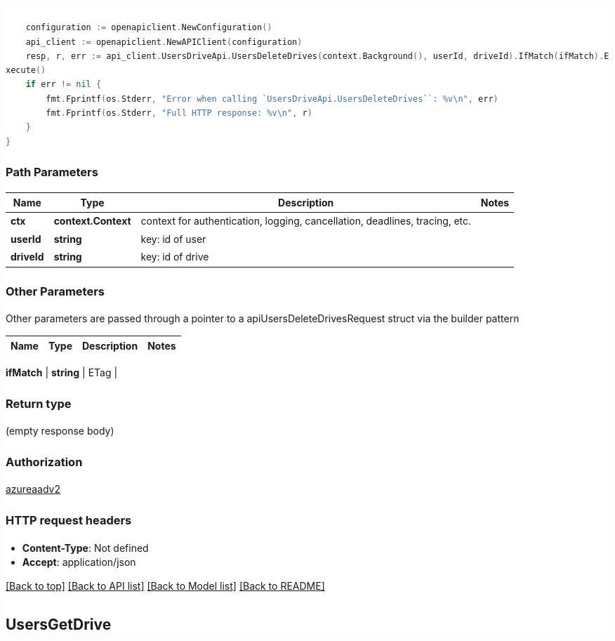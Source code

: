 ```go

    configuration := openapiclient.NewConfiguration()
    api_client := openapiclient.NewAPIClient(configuration)
    resp, r, err := api_client.UsersDriveApi.UsersDeleteDrives(context.Background(), userId, driveId).IfMatch(ifMatch).Execute()
    if err != nil {
        fmt.Fprintf(os.Stderr, "Error when calling `UsersDriveApi.UsersDeleteDrives``: %v\n", err)
        fmt.Fprintf(os.Stderr, "Full HTTP response: %v\n", r)
    }
}
```

### Path Parameters


Name | Type | Description  | Notes
------------- | ------------- | ------------- | -------------
**ctx** | **context.Context** | context for authentication, logging, cancellation, deadlines, tracing, etc.
**userId** | **string** | key: id of user | 
**driveId** | **string** | key: id of drive | 

### Other Parameters

Other parameters are passed through a pointer to a apiUsersDeleteDrivesRequest struct via the builder pattern


Name | Type | Description  | Notes
------------- | ------------- | ------------- | -------------


 **ifMatch** | **string** | ETag | 

### Return type

 (empty response body)

### Authorization

[azureaadv2](../README.md#azureaadv2)

### HTTP request headers

- **Content-Type**: Not defined
- **Accept**: application/json

[[Back to top]](#) [[Back to API list]](../README.md#documentation-for-api-endpoints)
[[Back to Model list]](../README.md#documentation-for-models)
[[Back to README]](../README.md)


## UsersGetDrive
